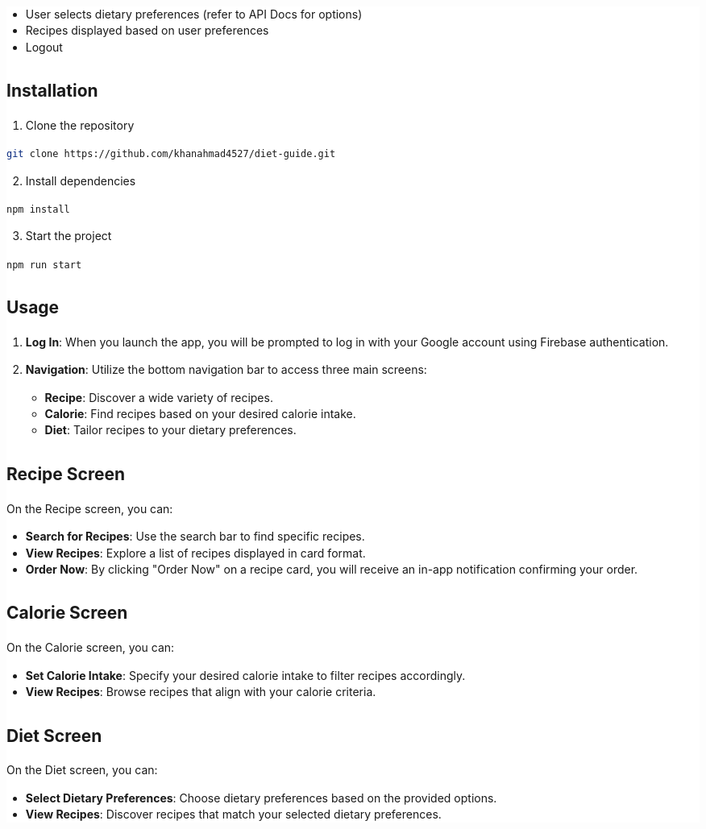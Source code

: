   - User selects dietary preferences (refer to API Docs for options)
  - Recipes displayed based on user preferences
- Logout

## Installation

1. Clone the repository

```bash
git clone https://github.com/khanahmad4527/diet-guide.git
```
2. Install dependencies

```bash
npm install
```
3. Start the project

```bash
npm run start
```

## Usage

1. **Log In**: When you launch the app, you will be prompted to log in with your Google account using Firebase authentication.

2. **Navigation**: Utilize the bottom navigation bar to access three main screens:

   - **Recipe**: Discover a wide variety of recipes.
   - **Calorie**: Find recipes based on your desired calorie intake.
   - **Diet**: Tailor recipes to your dietary preferences.

## Recipe Screen

On the Recipe screen, you can:

- **Search for Recipes**: Use the search bar to find specific recipes.
- **View Recipes**: Explore a list of recipes displayed in card format.
- **Order Now**: By clicking "Order Now" on a recipe card, you will receive an in-app notification confirming your order.

## Calorie Screen

On the Calorie screen, you can:

- **Set Calorie Intake**: Specify your desired calorie intake to filter recipes accordingly.
- **View Recipes**: Browse recipes that align with your calorie criteria.

## Diet Screen

On the Diet screen, you can:

- **Select Dietary Preferences**: Choose dietary preferences based on the provided options.
- **View Recipes**: Discover recipes that match your selected dietary preferences.
